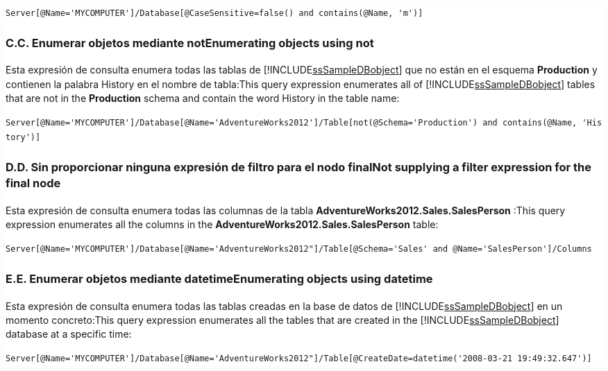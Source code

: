 ```  
Server[@Name='MYCOMPUTER']/Database[@CaseSensitive=false() and contains(@Name, 'm')]   
```  
  
### <a name="c-enumerating-objects-using-not"></a><span data-ttu-id="d77ba-171">C.</span><span class="sxs-lookup"><span data-stu-id="d77ba-171">C.</span></span> <span data-ttu-id="d77ba-172">Enumerar objetos mediante not</span><span class="sxs-lookup"><span data-stu-id="d77ba-172">Enumerating objects using not</span></span>  
 <span data-ttu-id="d77ba-173">Esta expresión de consulta enumera todas las tablas de [!INCLUDE[ssSampleDBobject](../includes/sssampledbobject-md.md)] que no están en el esquema **Production** y contienen la palabra History en el nombre de tabla:</span><span class="sxs-lookup"><span data-stu-id="d77ba-173">This query expression enumerates all of [!INCLUDE[ssSampleDBobject](../includes/sssampledbobject-md.md)] tables that are not in the **Production** schema and contain the word History in the table name:</span></span>  
  
```  
Server[@Name='MYCOMPUTER']/Database[@Name='AdventureWorks2012']/Table[not(@Schema='Production') and contains(@Name, 'History')]  
```  
  
### <a name="d-not-supplying-a-filter-expression-for-the-final-node"></a><span data-ttu-id="d77ba-174">D.</span><span class="sxs-lookup"><span data-stu-id="d77ba-174">D.</span></span> <span data-ttu-id="d77ba-175">Sin proporcionar ninguna expresión de filtro para el nodo final</span><span class="sxs-lookup"><span data-stu-id="d77ba-175">Not supplying a filter expression for the final node</span></span>  
 <span data-ttu-id="d77ba-176">Esta expresión de consulta enumera todas las columnas de la tabla **AdventureWorks2012.Sales.SalesPerson** :</span><span class="sxs-lookup"><span data-stu-id="d77ba-176">This query expression enumerates all the columns in the **AdventureWorks2012.Sales.SalesPerson** table:</span></span>  
  
```  
Server[@Name='MYCOMPUTER']/Database[@Name='AdventureWorks2012"]/Table[@Schema='Sales' and @Name='SalesPerson']/Columns  
```  
  
### <a name="e-enumerating-objects-using-datetime"></a><span data-ttu-id="d77ba-177">E.</span><span class="sxs-lookup"><span data-stu-id="d77ba-177">E.</span></span> <span data-ttu-id="d77ba-178">Enumerar objetos mediante datetime</span><span class="sxs-lookup"><span data-stu-id="d77ba-178">Enumerating objects using datetime</span></span>  
 <span data-ttu-id="d77ba-179">Esta expresión de consulta enumera todas las tablas creadas en la base de datos de [!INCLUDE[ssSampleDBobject](../includes/sssampledbobject-md.md)] en un momento concreto:</span><span class="sxs-lookup"><span data-stu-id="d77ba-179">This query expression enumerates all the tables that are created in the [!INCLUDE[ssSampleDBobject](../includes/sssampledbobject-md.md)] database at a specific time:</span></span>  
  
```  
Server[@Name='MYCOMPUTER']/Database[@Name='AdventureWorks2012"]/Table[@CreateDate=datetime('2008-03-21 19:49:32.647')]  
```  
  